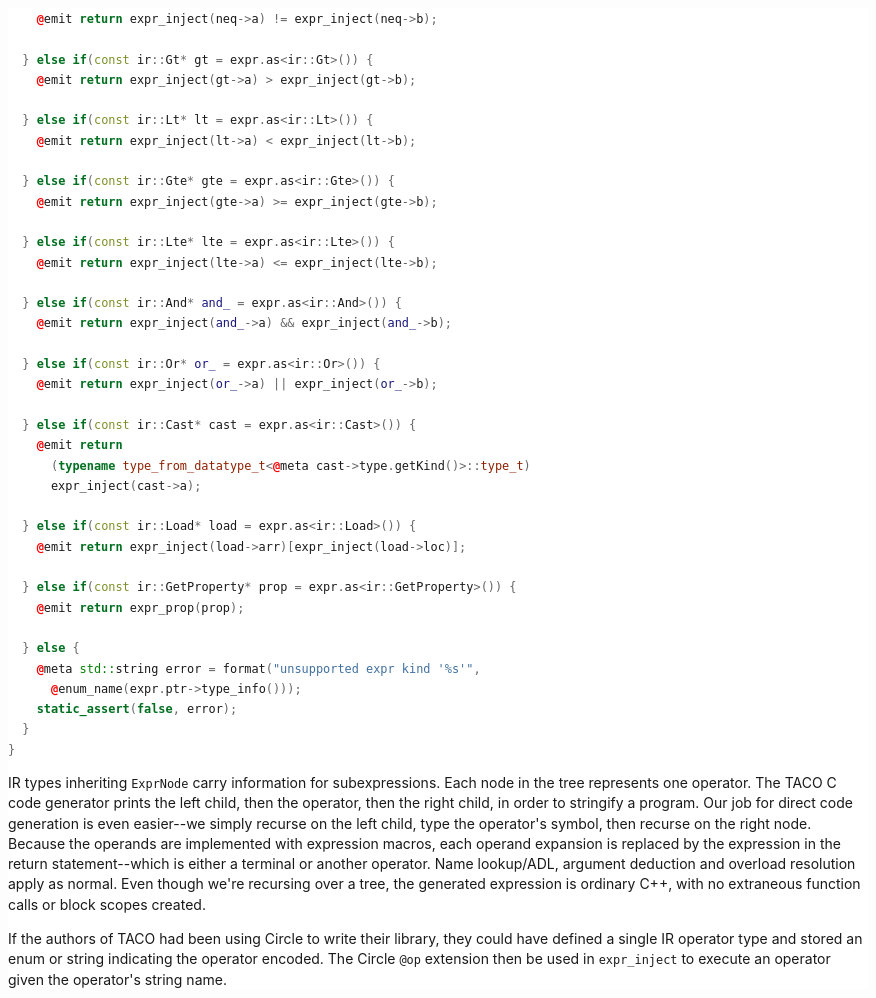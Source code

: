 ```cpp
    @emit return expr_inject(neq->a) != expr_inject(neq->b);

  } else if(const ir::Gt* gt = expr.as<ir::Gt>()) {
    @emit return expr_inject(gt->a) > expr_inject(gt->b);

  } else if(const ir::Lt* lt = expr.as<ir::Lt>()) {
    @emit return expr_inject(lt->a) < expr_inject(lt->b);

  } else if(const ir::Gte* gte = expr.as<ir::Gte>()) {
    @emit return expr_inject(gte->a) >= expr_inject(gte->b);

  } else if(const ir::Lte* lte = expr.as<ir::Lte>()) {
    @emit return expr_inject(lte->a) <= expr_inject(lte->b);

  } else if(const ir::And* and_ = expr.as<ir::And>()) {
    @emit return expr_inject(and_->a) && expr_inject(and_->b);

  } else if(const ir::Or* or_ = expr.as<ir::Or>()) {
    @emit return expr_inject(or_->a) || expr_inject(or_->b);

  } else if(const ir::Cast* cast = expr.as<ir::Cast>()) {
    @emit return 
      (typename type_from_datatype_t<@meta cast->type.getKind()>::type_t)
      expr_inject(cast->a);
  
  } else if(const ir::Load* load = expr.as<ir::Load>()) {
    @emit return expr_inject(load->arr)[expr_inject(load->loc)];

  } else if(const ir::GetProperty* prop = expr.as<ir::GetProperty>()) {
    @emit return expr_prop(prop);

  } else {
    @meta std::string error = format("unsupported expr kind '%s'", 
      @enum_name(expr.ptr->type_info()));
    static_assert(false, error);
  }
}
```
IR types inheriting `ExprNode` carry information for subexpressions. Each node in the tree represents one operator. The TACO C code generator prints the left child, then the operator, then the right child, in order to stringify a program. Our job for direct code generation is even easier--we simply recurse on the left child, type the operator's symbol, then recurse on the right node. Because the operands are implemented with expression macros, each operand expansion is replaced by the expression in the return statement--which is either a terminal or another operator. Name lookup/ADL, argument deduction and overload resolution apply as normal. Even though we're recursing over a tree, the generated expression is ordinary C++, with no extraneous function calls or block scopes created.

If the authors of TACO had been using Circle to write their library, they could have defined a single IR operator type and stored an enum or string indicating the operator encoded. The Circle `@op` extension then be used in `expr_inject` to execute an operator given the operator's string name.
